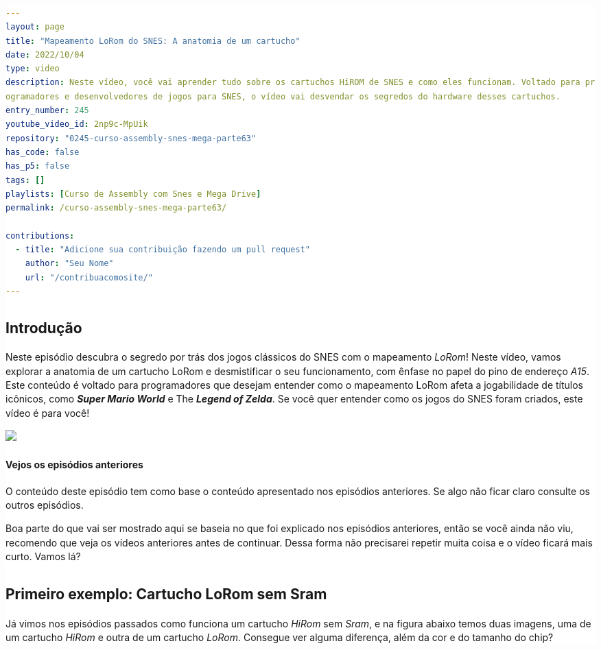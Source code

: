 ```yaml
---
layout: page
title: "Mapeamento LoRom do SNES: A anatomia de um cartucho"
date: 2022/10/04
type: video
description: Neste vídeo, você vai aprender tudo sobre os cartuchos HiROM de SNES e como eles funcionam. Voltado para programadores e desenvolvedores de jogos para SNES, o vídeo vai desvendar os segredos do hardware desses cartuchos.
entry_number: 245
youtube_video_id: 2np9c-MpUik
repository: "0245-curso-assembly-snes-mega-parte63"
has_code: false
has_p5: false
tags: []
playlists: [Curso de Assembly com Snes e Mega Drive]
permalink: /curso-assembly-snes-mega-parte63/

contributions:
  - title: "Adicione sua contribuição fazendo um pull request"
    author: "Seu Nome"
    url: "/contribuacomosite/"
---
```


## Introdução

Neste episódio descubra o segredo por trás dos jogos clássicos do SNES com o mapeamento *LoRom*! Neste vídeo, vamos explorar a anatomia de um cartucho LoRom e desmistificar o seu funcionamento, com ênfase no papel do pino de endereço *A15*. Este conteúdo é voltado para programadores que desejam entender como o mapeamento LoRom afeta a jogabilidade de títulos icônicos, como ***Super Mario World*** e The ***Legend of Zelda***. Se você quer entender como os jogos do SNES foram criados, este vídeo é para você!

<div class="info">
<img src="/assets/img/icons/book1.gif">
<div style='display: block'>
<h4>Vejos os episódios anteriores</h4>
<p>O conteúdo deste episódio tem como base o conteúdo apresentado nos episódios anteriores. Se algo não ficar claro consulte os outros episódios.</p>
</div>
</div>

Boa parte do que vai ser mostrado aqui se baseia no que foi explicado nos episódios anteriores, então se você ainda não viu, recomendo que veja os vídeos anteriores antes de continuar. Dessa forma não precisarei repetir muita coisa e o vídeo ficará mais curto. Vamos lá?

## Primeiro exemplo: Cartucho LoRom sem Sram

Já vimos nos episódios passados como funciona um cartucho *HiRom* sem *Sram*, e na figura abaixo temos duas imagens, uma de um cartucho *HiRom* e outra de um cartucho *LoRom*. Consegue ver alguma diferença, além da cor e do tamanho do chip?
